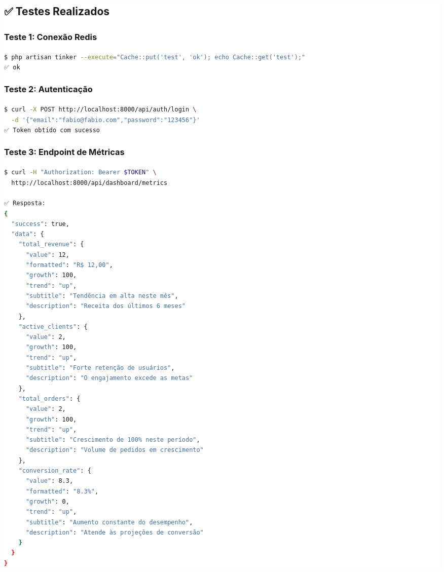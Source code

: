 ## ✅ Testes Realizados

### Teste 1: Conexão Redis
```bash
$ php artisan tinker --execute="Cache::put('test', 'ok'); echo Cache::get('test');"
✅ ok
```

### Teste 2: Autenticação
```bash
$ curl -X POST http://localhost:8000/api/auth/login \
  -d '{"email":"fabio@fabio.com","password":"123456"}'
✅ Token obtido com sucesso
```

### Teste 3: Endpoint de Métricas
```bash
$ curl -H "Authorization: Bearer $TOKEN" \
  http://localhost:8000/api/dashboard/metrics
  
✅ Resposta:
{
  "success": true,
  "data": {
    "total_revenue": {
      "value": 12,
      "formatted": "R$ 12,00",
      "growth": 100,
      "trend": "up",
      "subtitle": "Tendência em alta neste mês",
      "description": "Receita dos últimos 6 meses"
    },
    "active_clients": {
      "value": 2,
      "growth": 100,
      "trend": "up",
      "subtitle": "Forte retenção de usuários",
      "description": "O engajamento excede as metas"
    },
    "total_orders": {
      "value": 2,
      "growth": 100,
      "trend": "up",
      "subtitle": "Crescimento de 100% neste período",
      "description": "Volume de pedidos em crescimento"
    },
    "conversion_rate": {
      "value": 8.3,
      "formatted": "8.3%",
      "growth": 0,
      "trend": "up",
      "subtitle": "Aumento constante do desempenho",
      "description": "Atende às projeções de conversão"
    }
  }
}
```
